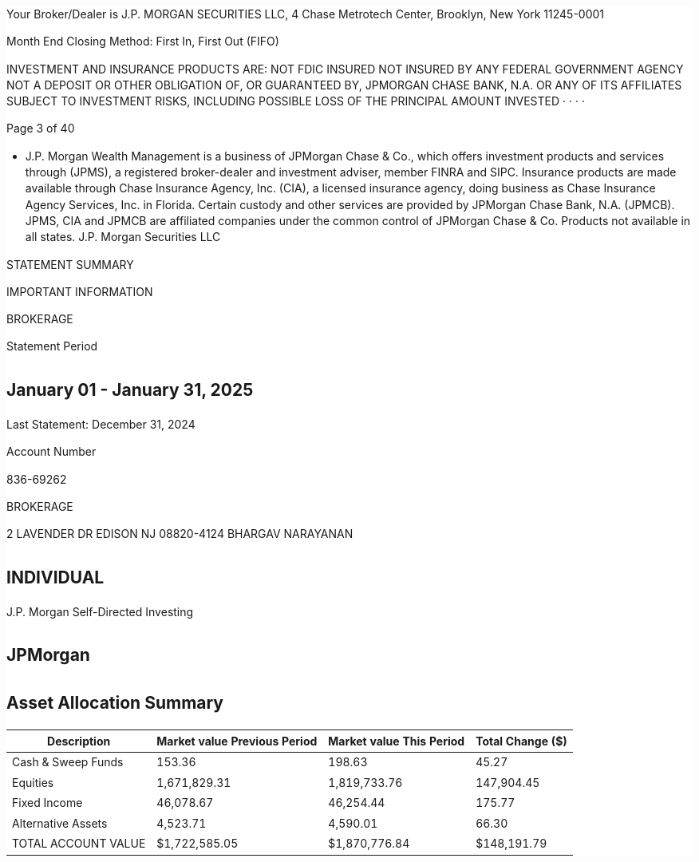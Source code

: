 Your Broker/Dealer is J.P. MORGAN SECURITIES LLC, 4 Chase Metrotech Center, Brooklyn, New York 11245-0001

Month End Closing Method: First In, First Out (FIFO)

INVESTMENT AND INSURANCE PRODUCTS ARE:   NOT FDIC INSURED   NOT INSURED BY ANY FEDERAL GOVERNMENT AGENCY NOT A DEPOSIT OR OTHER OBLIGATION OF, OR GUARANTEED BY, JPMORGAN CHASE BANK, N.A. OR ANY OF ITS AFFILIATES SUBJECT TO INVESTMENT RISKS, INCLUDING POSSIBLE LOSS OF THE PRINCIPAL AMOUNT INVESTED · · · ·

Page  3 of 40

- J.P. Morgan Wealth Management is a business of JPMorgan Chase &amp; Co., which offers investment products and services through (JPMS), a registered broker-dealer and investment adviser, member FINRA and SIPC. Insurance products are made available through Chase Insurance Agency, Inc. (CIA), a licensed insurance agency, doing business as Chase Insurance Agency Services, Inc. in Florida. Certain custody and other services are provided by JPMorgan Chase Bank, N.A. (JPMCB). JPMS, CIA and JPMCB are affiliated companies under the common control of JPMorgan Chase &amp; Co. Products not available in all states. J.P. Morgan Securities LLC

STATEMENT SUMMARY

IMPORTANT INFORMATION

BROKERAGE

Statement Period

## January 01 - January 31, 2025

Last Statement: December 31, 2024

Account Number

836-69262

BROKERAGE

2 LAVENDER DR EDISON NJ  08820-4124 BHARGAV NARAYANAN

## INDIVIDUAL

J.P. Morgan Self-Directed Investing

## JPMorgan

## Asset Allocation Summary

| Description         | Market value Previous Period   | Market value This Period   | Total Change ($)   |
|---------------------|--------------------------------|----------------------------|--------------------|
| Cash & Sweep Funds  | 153.36                         | 198.63                     | 45.27              |
| Equities            | 1,671,829.31                   | 1,819,733.76               | 147,904.45         |
| Fixed Income        | 46,078.67                      | 46,254.44                  | 175.77             |
| Alternative Assets  | 4,523.71                       | 4,590.01                   | 66.30              |
| TOTAL ACCOUNT VALUE | $1,722,585.05                  | $1,870,776.84              | $148,191.79        |
